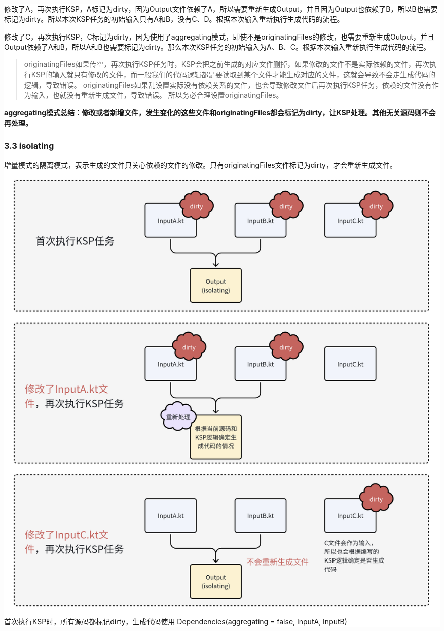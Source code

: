修改了A，再次执行KSP，A标记为dirty，因为Output文件依赖了A，所以需要重新生成Output，并且因为Output也依赖了B，所以B也需要标记为dirty。所以本次KSP任务的初始输入只有A和B，没有C、D。根据本次输入重新执行生成代码的流程。

修改了C，再次执行KSP，C标记为dirty，因为使用了aggregating模式，即使不是originatingFiles的修改，也需要重新生成Output，并且Output依赖了A和B，所以A和B也需要标记为dirty。那么本次KSP任务的初始输入为A、B、C。根据本次输入重新执行生成代码的流程。

> originatingFiles如果传空，再次执行KSP任务时，KSP会把之前生成的对应文件删掉，如果修改的文件不是实际依赖的文件，再次执行KSP的输入就只有修改的文件，而一般我们的代码逻辑都是要读取到某个文件才能生成对应的文件，这就会导致不会走生成代码的逻辑，导致错误。
originatingFiles如果乱设置实际没有依赖关系的文件，也会导致修改文件后再次执行KSP任务，依赖的文件没有作为输入，也就没有重新生成文件，导致错误。
所以务必合理设置originatingFiles。

**aggregating模式总结：修改或者新增文件，发生变化的这些文件和originatingFiles都会标记为dirty，让KSP处理。其他无关源码则不会再处理。**

### 3.3 isolating
增量模式的隔离模式，表示生成的文件只关心依赖的文件的修改。只有originatingFiles文件标记为dirty，才会重新生成文件。
![](./引用图片/增量处理isolating.png)
首次执行KSP时，所有源码都标记dirty，生成代码使用 Dependencies(aggregating = false, InputA, InputB)
